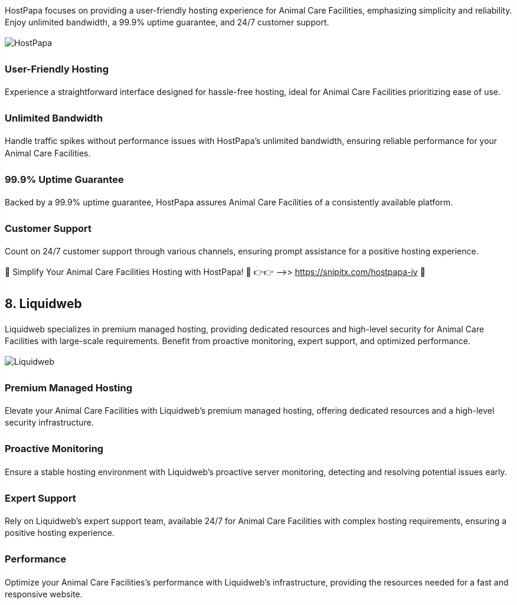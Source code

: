 HostPapa focuses on providing a user-friendly hosting experience for Animal Care Facilities, emphasizing simplicity and reliability. Enjoy unlimited bandwidth, a 99.9% uptime guarantee, and 24/7 customer support.

![HostPapa](https://i.imgur.com/ouDTkvl.jpeg "HostPapa Hosting")

### User-Friendly Hosting
Experience a straightforward interface designed for hassle-free hosting, ideal for Animal Care Facilities prioritizing ease of use.

### Unlimited Bandwidth
Handle traffic spikes without performance issues with HostPapa’s unlimited bandwidth, ensuring reliable performance for your Animal Care Facilities.

### 99.9% Uptime Guarantee
Backed by a 99.9% uptime guarantee, HostPapa assures Animal Care Facilities of a consistently available platform.

### Customer Support
Count on 24/7 customer support through various channels, ensuring prompt assistance for a positive hosting experience.

🌈 Simplify Your Animal Care Facilities Hosting with HostPapa! 🚀
👉👉 -->> https://snipitx.com/hostpapa-jy 🚀

## 8. Liquidweb

Liquidweb specializes in premium managed hosting, providing dedicated resources and high-level security for Animal Care Facilities with large-scale requirements. Benefit from proactive monitoring, expert support, and optimized performance.

![Liquidweb](https://i.imgur.com/4IvT9SC.jpeg "Liquidweb Hosting")

### Premium Managed Hosting
Elevate your Animal Care Facilities with Liquidweb’s premium managed hosting, offering dedicated resources and a high-level security infrastructure.

### Proactive Monitoring
Ensure a stable hosting environment with Liquidweb’s proactive server monitoring, detecting and resolving potential issues early.

### Expert Support
Rely on Liquidweb’s expert support team, available 24/7 for Animal Care Facilities with complex hosting requirements, ensuring a positive hosting experience.

### Performance
Optimize your Animal Care Facilities’s performance with Liquidweb’s infrastructure, providing the resources needed for a fast and responsive website.
